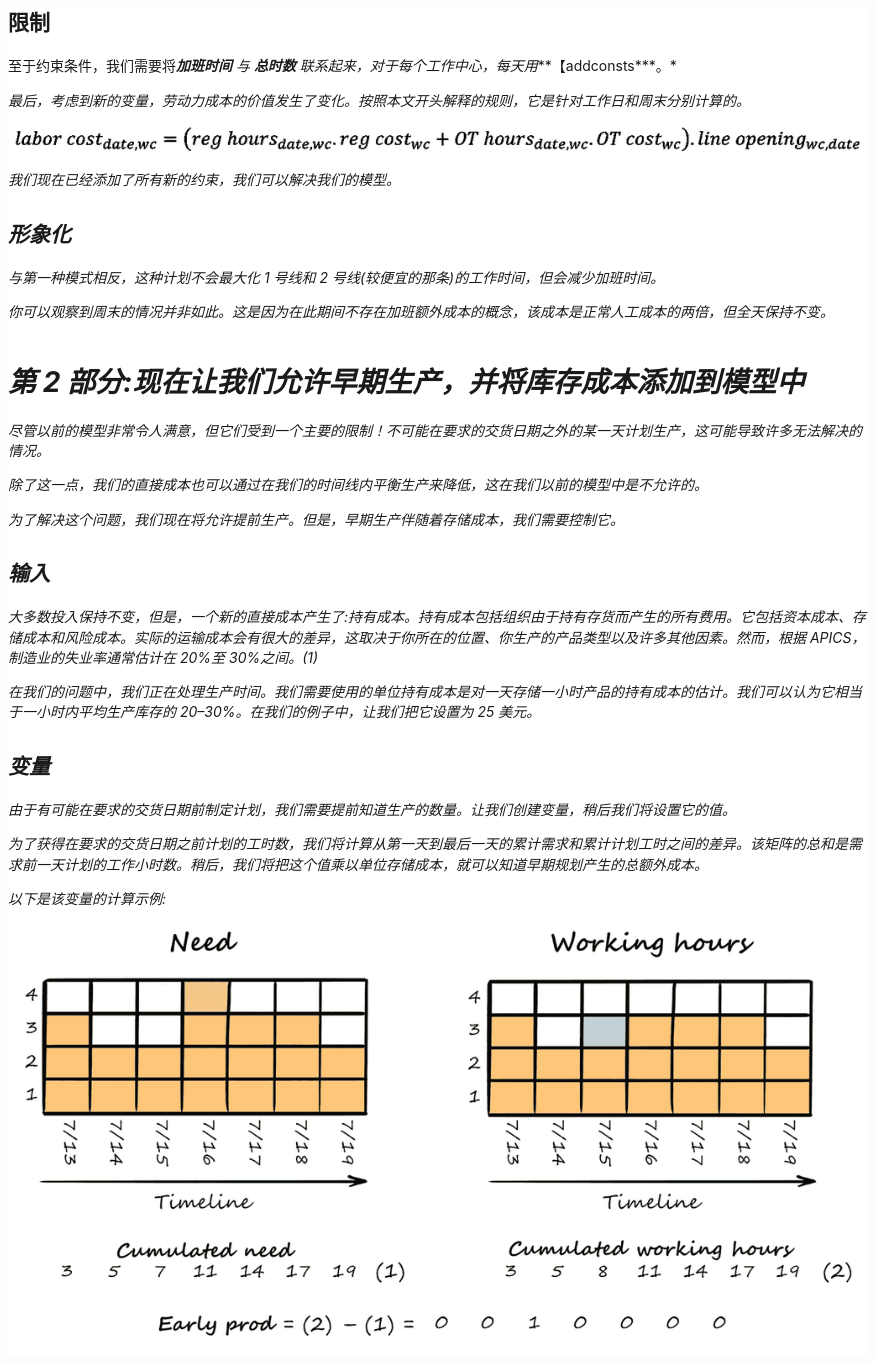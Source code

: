 ## 限制

至于约束条件，我们需要将****加班时间*** 与 ***总时数*** 联系起来，对于每个工作中心，每天用***【addconsts***。*

*最后，考虑到新的变量，劳动力成本的价值发生了变化。按照本文开头解释的规则，它是针对工作日和周末分别计算的。*

*![](img/9da5b8ce40c00e87b24ad07f48dedda5.png)*

*我们现在已经添加了所有新的约束，我们可以解决我们的模型。*

## *形象化*

*与第一种模式相反，这种计划不会最大化 1 号线和 2 号线(较便宜的那条)的工作时间，但会减少加班时间。*

*你可以观察到周末的情况并非如此。这是因为在此期间不存在加班额外成本的概念，该成本是正常人工成本的两倍，但全天保持不变。*

# *第 2 部分:现在让我们允许早期生产，并将库存成本添加到模型中*

*尽管以前的模型非常令人满意，但它们受到一个主要的限制！不可能在要求的交货日期之外的某一天计划生产，这可能导致许多无法解决的情况。*

*除了这一点，我们的直接成本也可以通过在我们的时间线内平衡生产来降低，这在我们以前的模型中是不允许的。*

*为了解决这个问题，我们现在将允许提前生产。但是，早期生产伴随着存储成本，我们需要控制它。*

## *输入*

*大多数投入保持不变，但是，一个新的直接成本产生了:持有成本。持有成本包括组织由于持有存货而产生的所有费用。它包括资本成本、存储成本和风险成本。实际的运输成本会有很大的差异，这取决于你所在的位置、你生产的产品类型以及许多其他因素。然而，根据 APICS，制造业的失业率通常估计在 20%至 30%之间。(1)*

*在我们的问题中，我们正在处理生产时间。我们需要使用的单位持有成本是对一天存储一小时产品的持有成本的估计。我们可以认为它相当于一小时内平均生产库存的 20–30%。在我们的例子中，让我们把它设置为 25 美元。*

## *变量*

*由于有可能在要求的交货日期前制定计划，我们需要提前知道生产的数量。让我们创建变量，稍后我们将设置它的值。*

*为了获得在要求的交货日期之前计划的工时数，我们将计算从第一天到最后一天的累计需求和累计计划工时之间的差异。该矩阵的总和是需求前一天计划的工作小时数。稍后，我们将把这个值乘以单位存储成本，就可以知道早期规划产生的总额外成本。*

*以下是该变量的计算示例:*

*![](img/e234d598c17452bacee19b27919d5172.png)*
